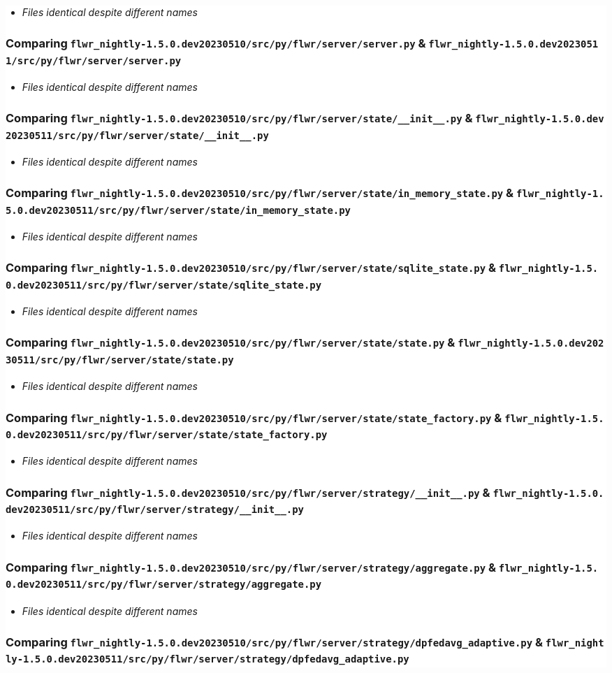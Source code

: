  * *Files identical despite different names*

### Comparing `flwr_nightly-1.5.0.dev20230510/src/py/flwr/server/server.py` & `flwr_nightly-1.5.0.dev20230511/src/py/flwr/server/server.py`

 * *Files identical despite different names*

### Comparing `flwr_nightly-1.5.0.dev20230510/src/py/flwr/server/state/__init__.py` & `flwr_nightly-1.5.0.dev20230511/src/py/flwr/server/state/__init__.py`

 * *Files identical despite different names*

### Comparing `flwr_nightly-1.5.0.dev20230510/src/py/flwr/server/state/in_memory_state.py` & `flwr_nightly-1.5.0.dev20230511/src/py/flwr/server/state/in_memory_state.py`

 * *Files identical despite different names*

### Comparing `flwr_nightly-1.5.0.dev20230510/src/py/flwr/server/state/sqlite_state.py` & `flwr_nightly-1.5.0.dev20230511/src/py/flwr/server/state/sqlite_state.py`

 * *Files identical despite different names*

### Comparing `flwr_nightly-1.5.0.dev20230510/src/py/flwr/server/state/state.py` & `flwr_nightly-1.5.0.dev20230511/src/py/flwr/server/state/state.py`

 * *Files identical despite different names*

### Comparing `flwr_nightly-1.5.0.dev20230510/src/py/flwr/server/state/state_factory.py` & `flwr_nightly-1.5.0.dev20230511/src/py/flwr/server/state/state_factory.py`

 * *Files identical despite different names*

### Comparing `flwr_nightly-1.5.0.dev20230510/src/py/flwr/server/strategy/__init__.py` & `flwr_nightly-1.5.0.dev20230511/src/py/flwr/server/strategy/__init__.py`

 * *Files identical despite different names*

### Comparing `flwr_nightly-1.5.0.dev20230510/src/py/flwr/server/strategy/aggregate.py` & `flwr_nightly-1.5.0.dev20230511/src/py/flwr/server/strategy/aggregate.py`

 * *Files identical despite different names*

### Comparing `flwr_nightly-1.5.0.dev20230510/src/py/flwr/server/strategy/dpfedavg_adaptive.py` & `flwr_nightly-1.5.0.dev20230511/src/py/flwr/server/strategy/dpfedavg_adaptive.py`
